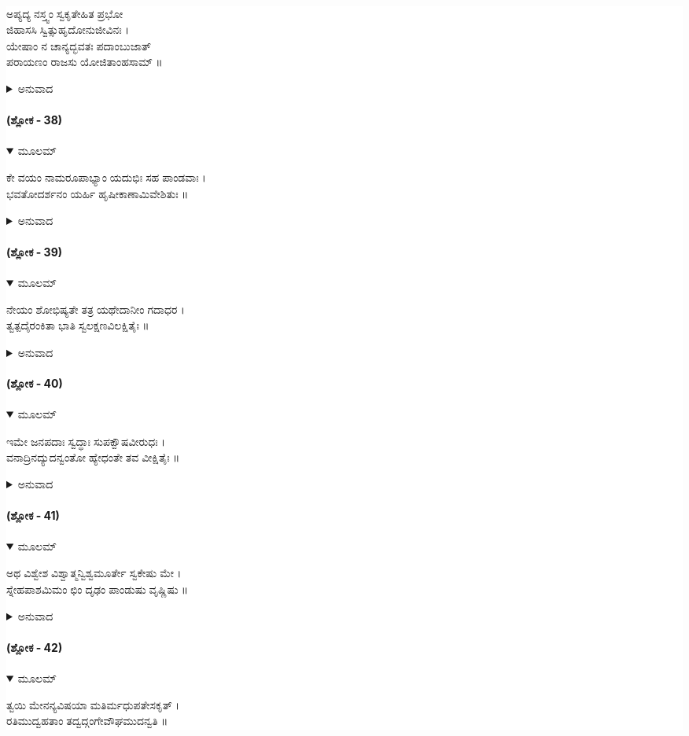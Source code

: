 ಅಪ್ಯದ್ಯ ನಸ್ತ್ವಂ ಸ್ವಕೃತೇಹಿತ ಪ್ರಭೋ  
ಜಿಹಾಸಸಿ ಸ್ವಿತ್ಸುಹೃದೋನುಜೀವಿನಃ ।  
ಯೇಷಾಂ ನ ಚಾನ್ಯದ್ಭವತಃ ಪದಾಂಬುಜಾತ್  
ಪರಾಯಣಂ ರಾಜಸು ಯೋಜಿತಾಂಹಸಾಮ್ ॥
</details>

<details><summary>ಅನುವಾದ</summary></details>

#### (ಶ್ಲೋಕ - 38)


<details open><summary>ಮೂಲಮ್</summary>

ಕೇ ವಯಂ ನಾಮರೂಪಾಭ್ಯಾಂ ಯದುಭಿಃ ಸಹ ಪಾಂಡವಾಃ ।  
ಭವತೋದರ್ಶನಂ ಯರ್ಹಿ ಹೃಷೀಕಾಣಾಮಿವೇಶಿತುಃ ॥
</details>

<details><summary>ಅನುವಾದ</summary></details>

#### (ಶ್ಲೋಕ - 39)


<details open><summary>ಮೂಲಮ್</summary>

ನೇಯಂ ಶೋಭಿಷ್ಯತೇ ತತ್ರ ಯಥೇದಾನೀಂ ಗದಾಧರ ।  
ತ್ವತ್ಪದೈರಂಕಿತಾ ಭಾತಿ ಸ್ವಲಕ್ಷಣವಿಲಕ್ಷಿತೈಃ ॥
</details>

<details><summary>ಅನುವಾದ</summary></details>

#### (ಶ್ಲೋಕ - 40)


<details open><summary>ಮೂಲಮ್</summary>

ಇಮೇ ಜನಪದಾಃ ಸ್ವದ್ಧಾಃ ಸುಪಕ್ವೌಷವೀರುಧಃ ।  
ವನಾದ್ರಿನದ್ಯುದನ್ವಂತೋ ಹ್ಯೇಧಂತೇ ತವ ವೀಕ್ಷಿತೈಃ ॥
</details>

<details><summary>ಅನುವಾದ</summary></details>

#### (ಶ್ಲೋಕ - 41)


<details open><summary>ಮೂಲಮ್</summary>

ಅಥ ವಿಶ್ವೇಶ ವಿಶ್ವಾತ್ಮನ್ವಿಶ್ವಮೂರ್ತೇ ಸ್ವಕೇಷು ಮೇ ।  
ಸ್ನೇಹಪಾಶಮಿಮಂ ಛಿಂ ದೃಢಂ ಪಾಂಡುಷು ವೃಷ್ಣಿಷು ॥
</details>

<details><summary>ಅನುವಾದ</summary></details>

#### (ಶ್ಲೋಕ - 42)


<details open><summary>ಮೂಲಮ್</summary>

ತ್ವಯಿ ಮೇನನ್ಯವಿಷಯಾ ಮತಿರ್ಮಧುಪತೇಸಕೃತ್ ।  
ರತಿಮುದ್ವಹತಾಂ ತದ್ವದ್ಗಂಗೇವೌಘಮುದನ್ವತಿ ॥
</details>
